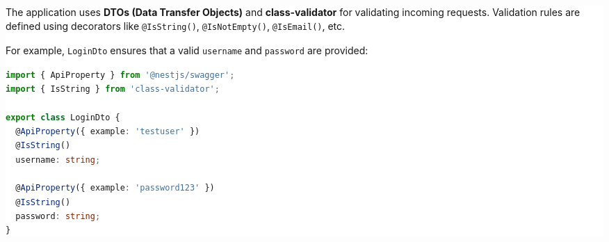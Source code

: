 The application uses **DTOs (Data Transfer Objects)** and **class-validator** for validating incoming requests. Validation rules are defined using decorators like `@IsString()`, `@IsNotEmpty()`, `@IsEmail()`, etc.

For example, `LoginDto` ensures that a valid `username` and `password` are provided:

```typescript
import { ApiProperty } from '@nestjs/swagger';
import { IsString } from 'class-validator';

export class LoginDto {
  @ApiProperty({ example: 'testuser' })
  @IsString()
  username: string;

  @ApiProperty({ example: 'password123' })
  @IsString()
  password: string;
}
```

